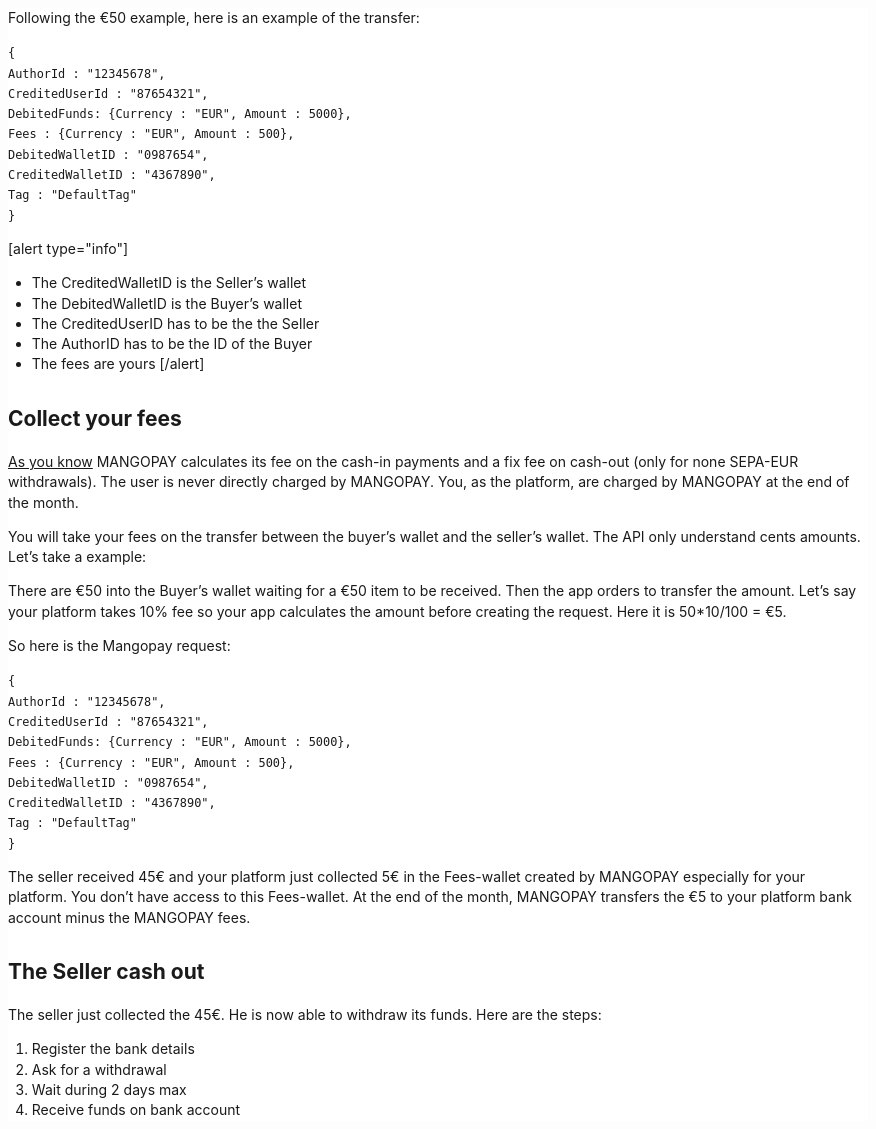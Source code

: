 Following the €50 example, here is an example of the transfer:
```
{
AuthorId : "12345678",
CreditedUserId : "87654321",
DebitedFunds: {Currency : "EUR", Amount : 5000},
Fees : {Currency : "EUR", Amount : 500},
DebitedWalletID : "0987654",
CreditedWalletID : "4367890",
Tag : "DefaultTag"
}
```

[alert type="info"]
* The CreditedWalletID is the Seller’s wallet
* The DebitedWalletID is the Buyer’s wallet
* The CreditedUserID has to be the the Seller
* The AuthorID has to be the ID of the Buyer
* The fees are yours
[/alert]

## Collect your fees
[As you know](/guide/collecting-platform-fees) MANGOPAY calculates its fee on the cash-in payments and a fix fee on cash-out (only for none SEPA-EUR withdrawals). The user is never directly charged by MANGOPAY. You, as the platform, are charged by MANGOPAY at the end of the month.

You will take your fees on the transfer between the buyer’s wallet and the seller’s wallet. The API only understand cents amounts. Let’s take a example:

There are €50 into the Buyer’s wallet waiting for a €50 item to be received. Then the app orders to transfer the amount. Let’s say your platform takes 10% fee so your app calculates the amount before creating the request. Here it is 50*10/100 = €5.

So here is the Mangopay request:
```
{
AuthorId : "12345678",
CreditedUserId : "87654321",
DebitedFunds: {Currency : "EUR", Amount : 5000},
Fees : {Currency : "EUR", Amount : 500},
DebitedWalletID : "0987654",
CreditedWalletID : "4367890",
Tag : "DefaultTag"
}
```

The seller received 45€ and your platform just collected 5€ in the Fees-wallet created by MANGOPAY especially for your platform. You don’t have access to this Fees-wallet. At the end of the month, MANGOPAY transfers the €5 to your platform bank account minus the MANGOPAY fees.

## The Seller cash out
The seller just collected the 45€. He is now able to withdraw its funds. Here are the steps:
1. Register the bank details
2. Ask for a withdrawal
3. Wait during 2 days max
4. Receive funds on bank account
